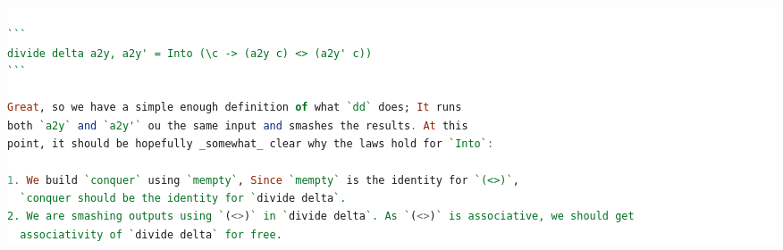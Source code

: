 ````hs

```
divide delta a2y, a2y' = Into (\c -> (a2y c) <> (a2y' c))
```

Great, so we have a simple enough definition of what `dd` does; It runs
both `a2y` and `a2y'` ou the same input and smashes the results. At this
point, it should be hopefully _somewhat_ clear why the laws hold for `Into`:

1. We build `conquer` using `mempty`, Since `mempty` is the identity for `(<>)`,
  `conquer should be the identity for `divide delta`.
2. We are smashing outputs using `(<>)` in `divide delta`. As `(<>)` is associative, we should get
  associativity of `divide delta` for free.

